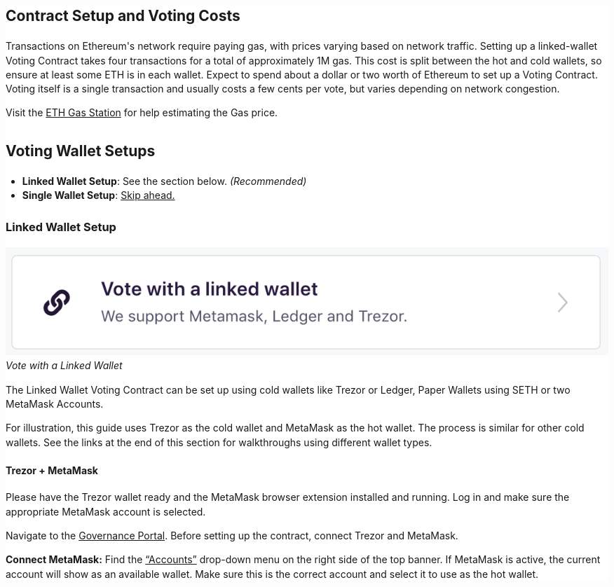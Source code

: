 ## Contract Setup and Voting Costs

Transactions on Ethereum's network require paying gas, with prices varying based on network traffic. Setting up a linked-wallet Voting Contract takes four transactions for a total of approximately 1M gas. This cost is split between the hot and cold wallets, so ensure at least some ETH is in each wallet. Expect to spend about a dollar or two worth of Ethereum to set up a Voting Contract. Voting itself is a single transaction and usually costs a few cents per vote, but varies depending on network congestion.

Visit the [ETH Gas Station](https://ethgasstation.info/) for help estimating the Gas price.

## Voting Wallet Setups

- **Linked Wallet Setup**: See the section below. _(Recommended)_
- **Single Wallet Setup**: [Skip ahead.](#single-wallet-setup)

### Linked Wallet Setup

![Vote with a Linked Wallet](assets/voter/2.png)
_Vote with a Linked Wallet_

The Linked Wallet Voting Contract can be set up using cold wallets like Trezor or Ledger, Paper Wallets using SETH or two MetaMask Accounts.

For illustration, this guide uses Trezor as the cold wallet and MetaMask as the hot wallet. The process is similar for other cold wallets. See the links at the end of this section for walkthroughs using different wallet types.

#### Trezor + MetaMask

Please have the Trezor wallet ready and the MetaMask browser extension installed and running. Log in and make sure the appropriate MetaMask account is selected.

Navigate to the [Governance Portal](https://vote.makerdao.com/). Before setting up the contract, connect Trezor and MetaMask. 

**Connect MetaMask:** Find the [“Accounts”](https://vote.makerdao.com/) drop-down menu on the right side of the top banner. If MetaMask is active, the current account will show as an available wallet. Make sure this is the correct account and select it to use as the hot wallet.
